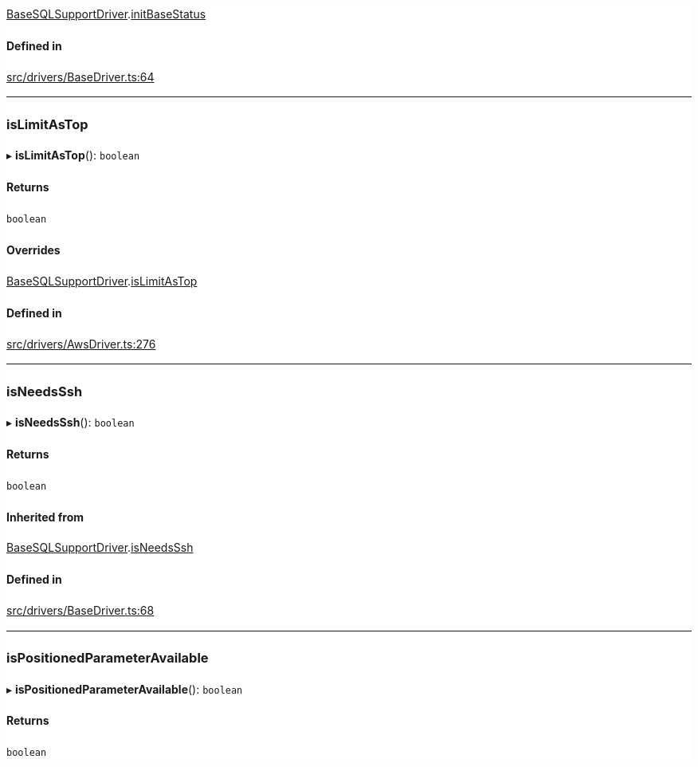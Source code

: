 [BaseSQLSupportDriver](BaseSQLSupportDriver.md).[initBaseStatus](BaseSQLSupportDriver.md#initbasestatus)

#### Defined in

[src/drivers/BaseDriver.ts:64](https://github.com/l-v-yonsama/db-drivers/blob/be9904d1860056b01c5e5e76712b978bc646dcd2/src/drivers/BaseDriver.ts#L64)

___

### isLimitAsTop

▸ **isLimitAsTop**(): `boolean`

#### Returns

`boolean`

#### Overrides

[BaseSQLSupportDriver](BaseSQLSupportDriver.md).[isLimitAsTop](BaseSQLSupportDriver.md#islimitastop)

#### Defined in

[src/drivers/AwsDriver.ts:276](https://github.com/l-v-yonsama/db-drivers/blob/be9904d1860056b01c5e5e76712b978bc646dcd2/src/drivers/AwsDriver.ts#L276)

___

### isNeedsSsh

▸ **isNeedsSsh**(): `boolean`

#### Returns

`boolean`

#### Inherited from

[BaseSQLSupportDriver](BaseSQLSupportDriver.md).[isNeedsSsh](BaseSQLSupportDriver.md#isneedsssh)

#### Defined in

[src/drivers/BaseDriver.ts:68](https://github.com/l-v-yonsama/db-drivers/blob/be9904d1860056b01c5e5e76712b978bc646dcd2/src/drivers/BaseDriver.ts#L68)

___

### isPositionedParameterAvailable

▸ **isPositionedParameterAvailable**(): `boolean`

#### Returns

`boolean`
